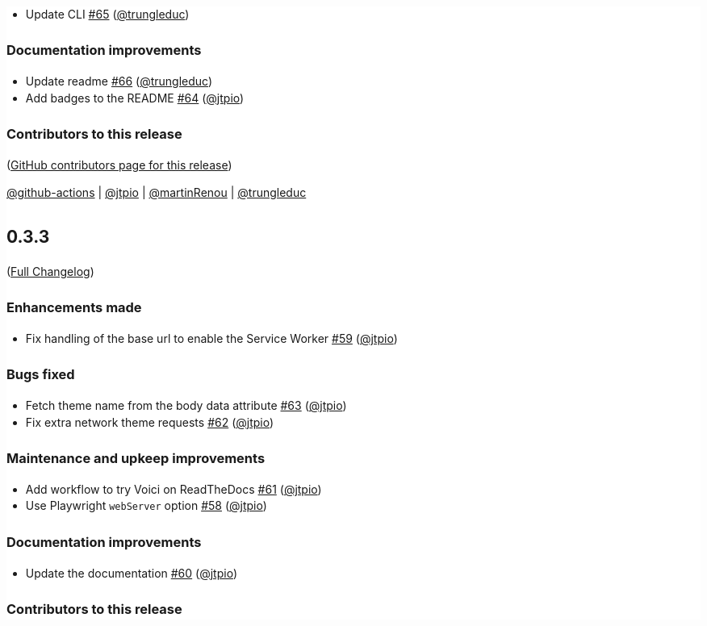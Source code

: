 - Update CLI [#65](https://github.com/voila-dashboards/voici/pull/65) ([@trungleduc](https://github.com/trungleduc))

### Documentation improvements

- Update readme [#66](https://github.com/voila-dashboards/voici/pull/66) ([@trungleduc](https://github.com/trungleduc))
- Add badges to the README [#64](https://github.com/voila-dashboards/voici/pull/64) ([@jtpio](https://github.com/jtpio))

### Contributors to this release

([GitHub contributors page for this release](https://github.com/voila-dashboards/voici/graphs/contributors?from=2023-04-13&to=2023-04-18&type=c))

[@github-actions](https://github.com/search?q=repo%3Avoila-dashboards%2Fvoici+involves%3Agithub-actions+updated%3A2023-04-13..2023-04-18&type=Issues) | [@jtpio](https://github.com/search?q=repo%3Avoila-dashboards%2Fvoici+involves%3Ajtpio+updated%3A2023-04-13..2023-04-18&type=Issues) | [@martinRenou](https://github.com/search?q=repo%3Avoila-dashboards%2Fvoici+involves%3AmartinRenou+updated%3A2023-04-13..2023-04-18&type=Issues) | [@trungleduc](https://github.com/search?q=repo%3Avoila-dashboards%2Fvoici+involves%3Atrungleduc+updated%3A2023-04-13..2023-04-18&type=Issues)

## 0.3.3

([Full Changelog](https://github.com/voila-dashboards/voici/compare/@voila-dashboards/voici@0.3.2...1e5b08a398d89d69bcdd746ec47fb09be5b8f0df))

### Enhancements made

- Fix handling of the base url to enable the Service Worker [#59](https://github.com/voila-dashboards/voici/pull/59) ([@jtpio](https://github.com/jtpio))

### Bugs fixed

- Fetch theme name from the body data attribute [#63](https://github.com/voila-dashboards/voici/pull/63) ([@jtpio](https://github.com/jtpio))
- Fix extra network theme requests [#62](https://github.com/voila-dashboards/voici/pull/62) ([@jtpio](https://github.com/jtpio))

### Maintenance and upkeep improvements

- Add workflow to try Voici on ReadTheDocs [#61](https://github.com/voila-dashboards/voici/pull/61) ([@jtpio](https://github.com/jtpio))
- Use Playwright `webServer` option [#58](https://github.com/voila-dashboards/voici/pull/58) ([@jtpio](https://github.com/jtpio))

### Documentation improvements

- Update the documentation [#60](https://github.com/voila-dashboards/voici/pull/60) ([@jtpio](https://github.com/jtpio))

### Contributors to this release
